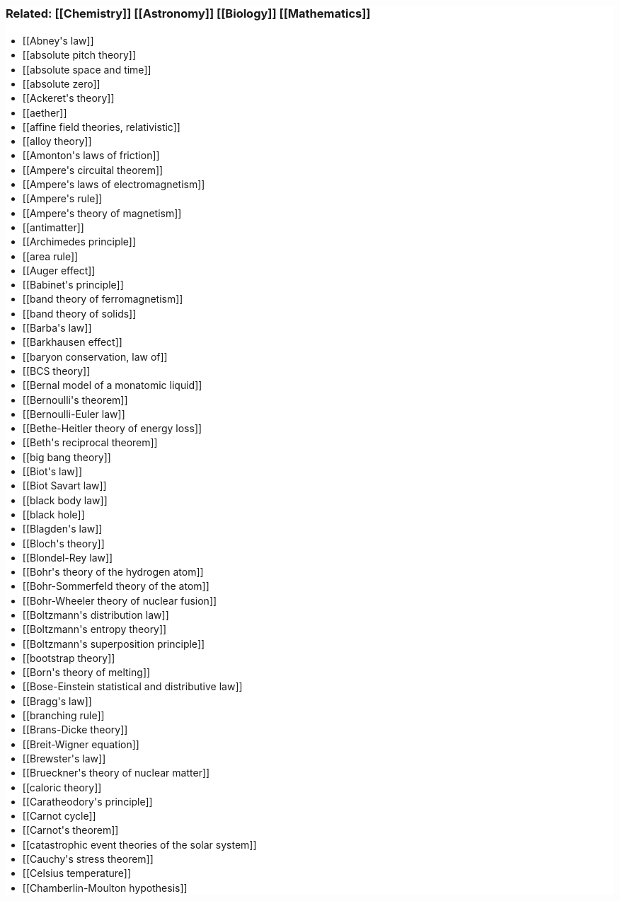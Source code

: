 ### Related: [[Chemistry]] [[Astronomy]] [[Biology]] [[Mathematics]]

- [[Abney's law]]
- [[absolute pitch theory]]
- [[absolute space and time]]
- [[absolute zero]]
- [[Ackeret's theory]]
- [[aether]]
- [[affine field theories, relativistic]]
- [[alloy theory]]
- [[Amonton's laws of friction]]
- [[Ampere's circuital theorem]]
- [[Ampere's laws of electromagnetism]]
- [[Ampere's rule]]
- [[Ampere's theory of magnetism]]
- [[antimatter]]
- [[Archimedes principle]]
- [[area rule]]
- [[Auger effect]]
- [[Babinet's principle]]
- [[band theory of ferromagnetism]]
- [[band theory of solids]]
- [[Barba's law]]
- [[Barkhausen effect]]
- [[baryon conservation, law of]]
- [[BCS theory]]
- [[Bernal model of a monatomic liquid]]
- [[Bernoulli's theorem]]
- [[Bernoulli-Euler law]]
- [[Bethe-Heitler theory of energy loss]]
- [[Beth's reciprocal theorem]]
- [[big bang theory]]
- [[Biot's law]]
- [[Biot Savart law]]
- [[black body law]]
- [[black hole]]
- [[Blagden's law]]
- [[Bloch's theory]]
- [[Blondel-Rey law]]
- [[Bohr's theory of the hydrogen atom]]
- [[Bohr-Sommerfeld theory of the atom]]
- [[Bohr-Wheeler theory of nuclear fusion]]
- [[Boltzmann's distribution law]]
- [[Boltzmann's entropy theory]]
- [[Boltzmann's superposition principle]]
- [[bootstrap theory]]
- [[Born's theory of melting]]
- [[Bose-Einstein statistical and distributive law]]
- [[Bragg's law]]
- [[branching rule]]
- [[Brans-Dicke theory]]
- [[Breit-Wigner equation]]
- [[Brewster's law]]
- [[Brueckner's theory of nuclear matter]]
- [[caloric theory]]
- [[Caratheodory's principle]]
- [[Carnot cycle]]
- [[Carnot's theorem]]
- [[catastrophic event theories of the solar system]]
- [[Cauchy's stress theorem]]
- [[Celsius temperature]]
- [[Chamberlin-Moulton hypothesis]]